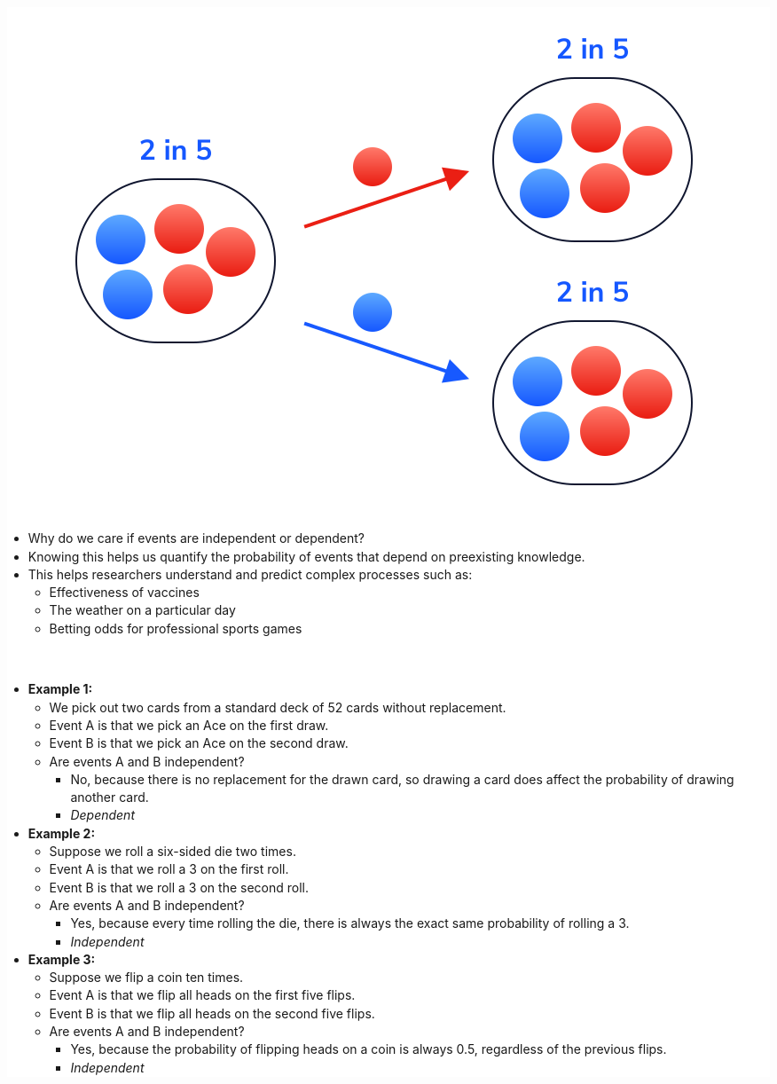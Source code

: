 ![Dependence](Images/marble-diagram-2.svg)

- Why do we care if events are independent or dependent? 
- Knowing this helps us quantify the probability of events that depend on preexisting knowledge.
- This helps researchers understand and predict complex processes such as:
    - Effectiveness of vaccines
    - The weather on a particular day
    - Betting odds for professional sports games

<br>

- **Example 1:**
    - We pick out two cards from a standard deck of 52 cards without replacement. 
    - Event A is that we pick an Ace on the first draw. 
    - Event B is that we pick an Ace on the second draw. 
    - Are events A and B independent?
        - No, because there is no replacement for the drawn card, so drawing a card does affect the probability of drawing another card.
        - *Dependent*
- **Example 2:**
    - Suppose we roll a six-sided die two times. 
    - Event A is that we roll a 3 on the first roll. 
    - Event B is that we roll a 3 on the second roll. 
    - Are events A and B independent?
        - Yes, because every time rolling the die, there is always the exact same probability of rolling a 3.
        - *Independent*
- **Example 3:**
    - Suppose we flip a coin ten times. 
    - Event A is that we flip all heads on the first five flips. 
    - Event B is that we flip all heads on the second five flips. 
    - Are events A and B independent?
        - Yes, because the probability of flipping heads on a coin is always 0.5, regardless of the previous flips.
        - *Independent*

